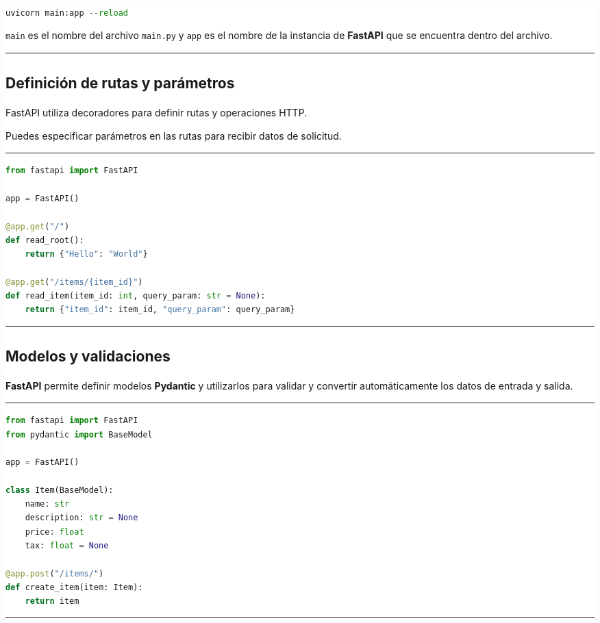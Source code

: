 ```python
uvicorn main:app --reload
```

`main` es el nombre del archivo `main.py` y `app` es el nombre de la instancia de **FastAPI** que se encuentra dentro del archivo.

---

## Definición de rutas y parámetros

FastAPI utiliza decoradores para definir rutas y operaciones HTTP.

Puedes especificar parámetros en las rutas para recibir datos de solicitud.

---

```python
from fastapi import FastAPI

app = FastAPI()

@app.get("/")
def read_root():
    return {"Hello": "World"}

@app.get("/items/{item_id}")
def read_item(item_id: int, query_param: str = None):
    return {"item_id": item_id, "query_param": query_param}
```

---

## Modelos y validaciones

**FastAPI** permite definir modelos **Pydantic** y utilizarlos para validar y convertir automáticamente los datos de entrada y salida.

---

```python
from fastapi import FastAPI
from pydantic import BaseModel

app = FastAPI()

class Item(BaseModel):
    name: str
    description: str = None
    price: float
    tax: float = None

@app.post("/items/")
def create_item(item: Item):
    return item
```

---